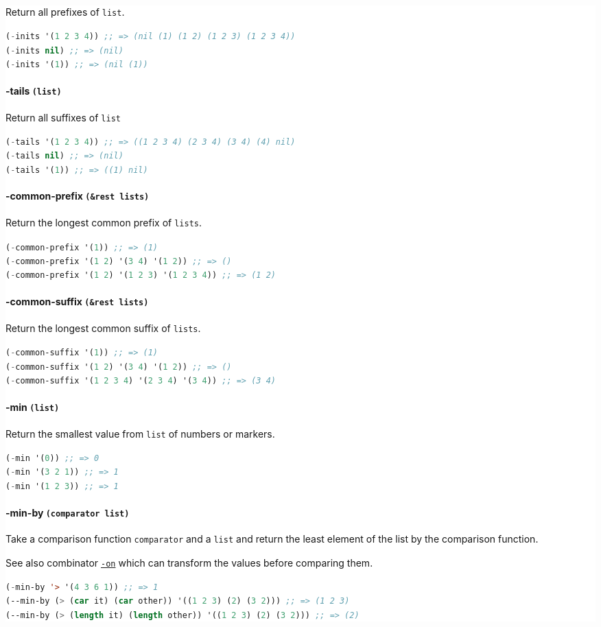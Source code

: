 Return all prefixes of `list`.

```el
(-inits '(1 2 3 4)) ;; => (nil (1) (1 2) (1 2 3) (1 2 3 4))
(-inits nil) ;; => (nil)
(-inits '(1)) ;; => (nil (1))
```

#### -tails `(list)`

Return all suffixes of `list`

```el
(-tails '(1 2 3 4)) ;; => ((1 2 3 4) (2 3 4) (3 4) (4) nil)
(-tails nil) ;; => (nil)
(-tails '(1)) ;; => ((1) nil)
```

#### -common-prefix `(&rest lists)`

Return the longest common prefix of `lists`.

```el
(-common-prefix '(1)) ;; => (1)
(-common-prefix '(1 2) '(3 4) '(1 2)) ;; => ()
(-common-prefix '(1 2) '(1 2 3) '(1 2 3 4)) ;; => (1 2)
```

#### -common-suffix `(&rest lists)`

Return the longest common suffix of `lists`.

```el
(-common-suffix '(1)) ;; => (1)
(-common-suffix '(1 2) '(3 4) '(1 2)) ;; => ()
(-common-suffix '(1 2 3 4) '(2 3 4) '(3 4)) ;; => (3 4)
```

#### -min `(list)`

Return the smallest value from `list` of numbers or markers.

```el
(-min '(0)) ;; => 0
(-min '(3 2 1)) ;; => 1
(-min '(1 2 3)) ;; => 1
```

#### -min-by `(comparator list)`

Take a comparison function `comparator` and a `list` and return
the least element of the list by the comparison function.

See also combinator [`-on`](#-on-op-trans) which can transform the values before
comparing them.

```el
(-min-by '> '(4 3 6 1)) ;; => 1
(--min-by (> (car it) (car other)) '((1 2 3) (2) (3 2))) ;; => (1 2 3)
(--min-by (> (length it) (length other)) '((1 2 3) (2) (3 2))) ;; => (2)
```
